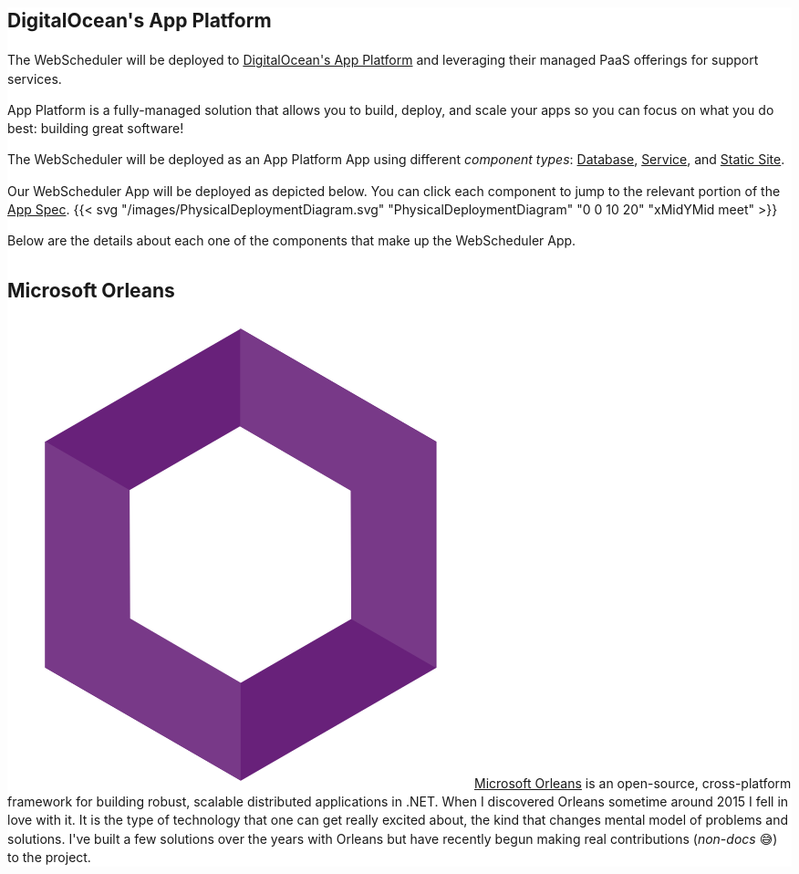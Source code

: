 ## DigitalOcean's App Platform

The WebScheduler will be deployed to [DigitalOcean's App Platform](https://www.digitalocean.com/products/app-platform/?refcode=0759a4937a7a&utm_campaign=Referral_Invite&utm_medium=Referral_Program&utm_source=CopyPaste) and leveraging their managed PaaS offerings for support services.

App Platform is a fully-managed solution that allows you to build, deploy, and scale your apps so you can focus on what you do best: building great software!

The WebScheduler will be deployed as an App Platform App using different *component types*: [Database](https://docs.digitalocean.com/products/app-platform/concepts/database/), [Service](https://docs.digitalocean.com/products/app-platform/concepts/service/), and [Static Site](https://docs.digitalocean.com/products/app-platform/concepts/static-site/).

Our WebScheduler App will be deployed as depicted below. You can click each component to jump to the relevant portion of the [App Spec](https://docs.digitalocean.com/products/app-platform/references/app-specification-reference/).
{{< svg "/images/PhysicalDeploymentDiagram.svg" "PhysicalDeploymentDiagram" "0 0 10 20" "xMidYMid meet" >}}

Below are the details about each one of the components that make up the WebScheduler App.

## Microsoft Orleans

![Microsoft Orleans Logo](images/orleans.png?height=100px#floatleft "Microsoft Orleans Logo")[Microsoft Orleans](https://github.com/dotnet/orleans) is an open-source, cross-platform framework for building robust, scalable distributed applications in .NET. When I discovered Orleans sometime around 2015 I fell in love with it. It is the type of technology that one can get really excited about, the kind that changes mental model of problems and solutions. I've built a few solutions over the years with Orleans but have recently begun making real contributions (*non-docs* :sweat_smile:) to the project.
